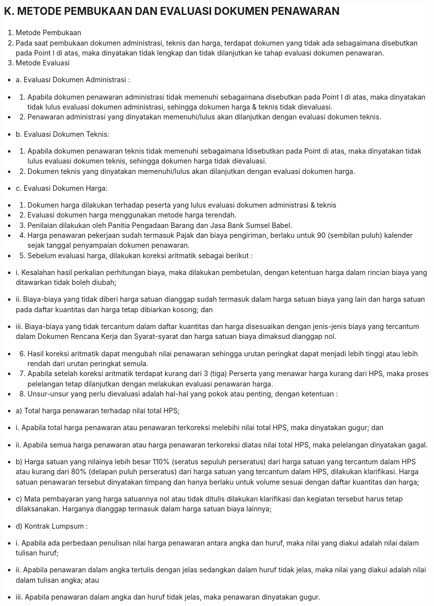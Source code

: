 ## K. METODE PEMBUKAAN DAN EVALUASI DOKUMEN PENAWARAN

1. Metode Pembukaan
2. Pada  saat  pembukaan  dokumen  administrasi,  teknis  dan  harga,  terdapat dokumen yang tidak  ada  sebagaimana  disebutkan pada Point  I  di  atas,  maka dinyatakan  tidak  lengkap  dan  tidak  dilanjutkan  ke  tahap  evaluasi  dokumen penawaran.
2. Metode Evaluasi
- a. Evaluasi Dokumen Administrasi :
- 1) Apabila  dokumen  penawaran  administrasi  tidak  memenuhi  sebagaimana disebutkan  pada  Point  I  di  atas,  maka  dinyatakan  tidak  lulus  evaluasi dokumen administrasi, sehingga dokumen harga &amp; teknis tidak dievaluasi.
- 2) Penawaran administrasi yang dinyatakan memenuhi/lulus akan dilanjutkan dengan evaluasi dokumen teknis.
- b. Evaluasi Dokumen Teknis:
- 1) Apabila dokumen penawaran teknis tidak memenuhi sebagaimana Idisebutkan  pada  Point    di  atas,  maka  dinyatakan  tidak  lulus  evaluasi dokumen teknis, sehingga dokumen harga tidak dievaluasi.
- 2) Dokumen teknis yang dinyatakan memenuhi/lulus akan dilanjutkan dengan evaluasi dokumen harga.
- c. Evaluasi Dokumen Harga:
- 1) Dokumen harga dilakukan terhadap peserta yang lulus evaluasi dokumen administrasi &amp; teknis
- 2) Evaluasi dokumen harga menggunakan metode harga terendah.
- 3) Penilaian dilakukan oleh Panitia Pengadaan Barang dan Jasa Bank Sumsel Babel.
- 4) Harga penawaran pekerjaan sudah termasuk Pajak dan biaya pengiriman, berlaku  untuk  90  (sembilan  puluh)  kalender  sejak  tanggal  penyampaian dokumen penawaran.
- 5) Sebelum evaluasi harga, dilakukan koreksi aritmatik sebagai berikut :
- i. Kesalahan hasil perkalian perhitungan biaya, maka dilakukan pembetulan,  dengan  ketentuan  harga  dalam  rincian  biaya  yang ditawarkan tidak boleh diubah;

- ii. Biaya-biaya yang tidak diberi harga satuan dianggap sudah termasuk dalam  harga  satuan  biaya  yang  lain  dan  harga  satuan  pada  daftar kuantitas dan harga tetap dibiarkan kosong; dan
- iii. Biaya-biaya  yang  tidak  tercantum  dalam  daftar  kuantitas  dan  harga disesuaikan dengan jenis-jenis biaya yang tercantum dalam Dokumen Rencana  Kerja  dan  Syarat-syarat  dan  harga  satuan  biaya  dimaksud dianggap nol.
- 6) Hasil koreksi aritmatik dapat mengubah nilai penawaran sehingga urutan peringkat  dapat  menjadi  lebih  tinggi  atau  lebih  rendah  dari  urutan peringkat semula.
- 7) Apabila  setelah  koreksi  aritmatik  terdapat  kurang  dari  3  (tiga)  Perserta yang  menawar  harga  kurang  dari  HPS,  maka  proses  pelelangan  tetap dilanjutkan dengan melakukan evaluasi penawaran harga.
- 8) Unsur-unsur yang  perlu dievaluasi adalah hal-hal yang  pokok  atau penting, dengan ketentuan :
- a) Total harga penawaran terhadap nilai total HPS;
- i. Apabila total harga penawaran  atau penawaran  terkoreksi melebihi nilai total HPS, maka dinyatakan gugur; dan
- ii. Apabila semua harga penawaran atau harga penawaran terkoreksi  diatas  nilai  total  HPS,  maka  pelelangan  dinyatakan gagal.
- b) Harga  satuan  yang  nilainya  lebih  besar  110%  (seratus  sepuluh perseratus)  dari  harga  satuan  yang  tercantum  dalam  HPS  atau kurang dari 80% (delapan puluh perseratus) dari harga satuan yang tercantum dalam HPS, dilakukan klarifikasi. Harga satuan penawaran tersebut dinyatakan timpang dan hanya berlaku untuk volume sesuai dengan daftar kuantitas dan harga;
- c) Mata  pembayaran  yang  harga  satuannya  nol  atau  tidak  ditulis dilakukan klarifikasi dan kegiatan tersebut harus tetap dilaksanakan. Harganya dianggap termasuk dalam harga satuan biaya lainnya;
- d) Kontrak Lumpsum :
- i. Apabila ada perbedaan penulisan nilai harga penawaran antara angka  dan  huruf,  maka  nilai  yang  diakui  adalah  nilai  dalam tulisan huruf;
- ii. Apabila penawaran dalam angka tertulis dengan jelas sedangkan  dalam  huruf  tidak  jelas,  maka  nilai  yang  diakui adalah nilai dalam tulisan angka; atau
- iii. Apabila  penawaran  dalam  angka  dan  huruf  tidak  jelas,  maka penawaran dinyatakan gugur.
